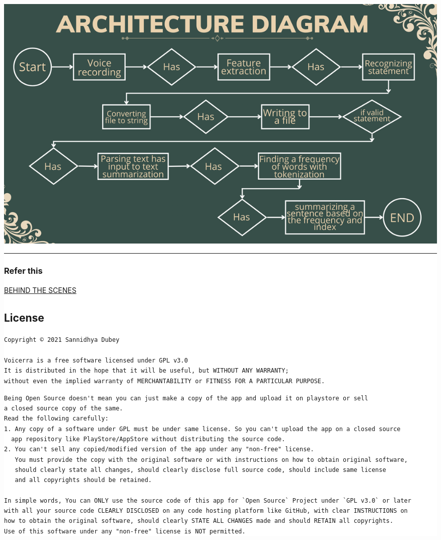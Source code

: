 ![Image](assets/images/readme2.png)

---
### Refer this
[BEHIND THE SCENES][link]

## License

```
Copyright © 2021 Sannidhya Dubey

Voicerra is a free software licensed under GPL v3.0
It is distributed in the hope that it will be useful, but WITHOUT ANY WARRANTY;
without even the implied warranty of MERCHANTABILITY or FITNESS FOR A PARTICULAR PURPOSE.
```

```
Being Open Source doesn't mean you can just make a copy of the app and upload it on playstore or sell
a closed source copy of the same.
Read the following carefully:
1. Any copy of a software under GPL must be under same license. So you can't upload the app on a closed source
  app repository like PlayStore/AppStore without distributing the source code.
2. You can't sell any copied/modified version of the app under any "non-free" license.
   You must provide the copy with the original software or with instructions on how to obtain original software,
   should clearly state all changes, should clearly disclose full source code, should include same license
   and all copyrights should be retained.

In simple words, You can ONLY use the source code of this app for `Open Source` Project under `GPL v3.0` or later
with all your source code CLEARLY DISCLOSED on any code hosting platform like GitHub, with clear INSTRUCTIONS on
how to obtain the original software, should clearly STATE ALL CHANGES made and should RETAIN all copyrights.
Use of this software under any "non-free" license is NOT permitted.
```


[link]: https://www.canva.com/design/DAFL7VmlLGM/Qyu6yU-HWp938SKF7U_48Q/view?utm_content=DAFL7VmlLGM&utm_campaign=designshare&utm_medium=link2&utm_source=sharebutton